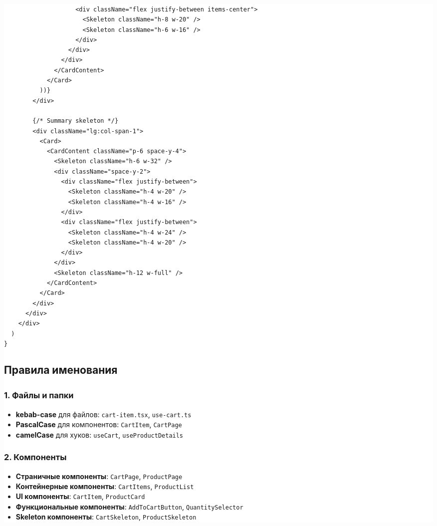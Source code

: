```tsx
                    <div className="flex justify-between items-center">
                      <Skeleton className="h-8 w-20" />
                      <Skeleton className="h-6 w-16" />
                    </div>
                  </div>
                </div>
              </CardContent>
            </Card>
          ))}
        </div>

        {/* Summary skeleton */}
        <div className="lg:col-span-1">
          <Card>
            <CardContent className="p-6 space-y-4">
              <Skeleton className="h-6 w-32" />
              <div className="space-y-2">
                <div className="flex justify-between">
                  <Skeleton className="h-4 w-20" />
                  <Skeleton className="h-4 w-16" />
                </div>
                <div className="flex justify-between">
                  <Skeleton className="h-4 w-24" />
                  <Skeleton className="h-4 w-20" />
                </div>
              </div>
              <Skeleton className="h-12 w-full" />
            </CardContent>
          </Card>
        </div>
      </div>
    </div>
  )
}
```

## Правила именования

### 1. Файлы и папки
- **kebab-case** для файлов: `cart-item.tsx`, `use-cart.ts`
- **PascalCase** для компонентов: `CartItem`, `CartPage`
- **camelCase** для хуков: `useCart`, `useProductDetails`

### 2. Компоненты
- **Страничные компоненты**: `CartPage`, `ProductPage`
- **Контейнерные компоненты**: `CartItems`, `ProductList`
- **UI компоненты**: `CartItem`, `ProductCard`
- **Функциональные компоненты**: `AddToCartButton`, `QuantitySelector`
- **Skeleton компоненты**: `CartSkeleton`, `ProductSkeleton`
